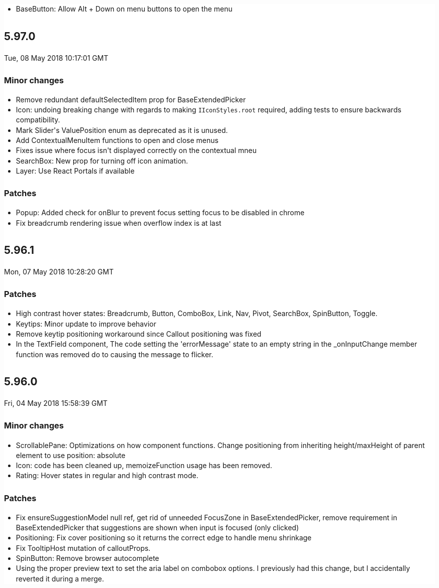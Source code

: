- BaseButton: Allow Alt + Down on menu buttons to open the menu

## 5.97.0
Tue, 08 May 2018 10:17:01 GMT

### Minor changes

- Remove redundant defaultSelectedItem prop for BaseExtendedPicker
- Icon: undoing breaking change with regards to making `IIconStyles.root` required, adding tests to ensure backwards compatibility.
- Mark Slider's ValuePosition enum as deprecated as it is unused.
- Add ContextualMenuItem functions to open and close menus
- Fixes issue where focus isn't displayed correctly on the contextual mneu
- SearchBox: New prop for turning off icon animation.
- Layer: Use React Portals if available

### Patches

- Popup: Added check for onBlur to prevent focus setting focus to be disabled in chrome
- Fix breadcrumb rendering issue when overflow index is at last

## 5.96.1
Mon, 07 May 2018 10:28:20 GMT

### Patches

- High contrast hover states: Breadcrumb, Button, ComboBox, Link, Nav, Pivot, SearchBox, SpinButton, Toggle.
- Keytips: Minor update to improve behavior
- Remove keytip positioning workaround since Callout positioning was fixed
- In the TextField component, The code setting the 'errorMessage' state to an empty string in the _onInputChange member function was removed do to causing the message to flicker.

## 5.96.0
Fri, 04 May 2018 15:58:39 GMT

### Minor changes

- ScrollablePane: Optimizations on how component functions.  Change positioning from inheriting height/maxHeight of parent element to use position: absolute
- Icon: code has been cleaned up, memoizeFunction usage has been removed.
- Rating: Hover states in regular and high contrast mode.

### Patches

- Fix ensureSuggestionModel null ref, get rid of unneeded FocusZone in BaseExtendedPicker, remove requirement in BaseExtendedPicker that suggestions are shown when input is focused (only clicked)
- Positioning: Fix cover positioning so it returns the correct edge to handle menu shrinkage
- Fix TooltipHost mutation of calloutProps.
- SpinButton: Remove browser autocomplete
- Using the proper preview text to set the aria label on combobox options. I previously had this change, but I accidentally reverted it during a merge. 
